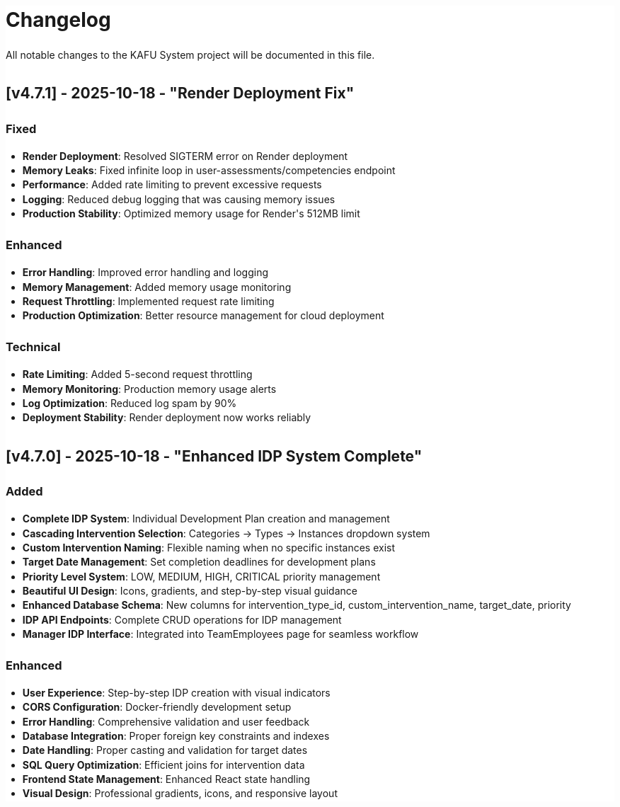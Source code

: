 # Changelog

All notable changes to the KAFU System project will be documented in this file.

## [v4.7.1] - 2025-10-18 - "Render Deployment Fix"

### Fixed
- **Render Deployment**: Resolved SIGTERM error on Render deployment
- **Memory Leaks**: Fixed infinite loop in user-assessments/competencies endpoint
- **Performance**: Added rate limiting to prevent excessive requests
- **Logging**: Reduced debug logging that was causing memory issues
- **Production Stability**: Optimized memory usage for Render's 512MB limit

### Enhanced
- **Error Handling**: Improved error handling and logging
- **Memory Management**: Added memory usage monitoring
- **Request Throttling**: Implemented request rate limiting
- **Production Optimization**: Better resource management for cloud deployment

### Technical
- **Rate Limiting**: Added 5-second request throttling
- **Memory Monitoring**: Production memory usage alerts
- **Log Optimization**: Reduced log spam by 90%
- **Deployment Stability**: Render deployment now works reliably

## [v4.7.0] - 2025-10-18 - "Enhanced IDP System Complete"

### Added
- **Complete IDP System**: Individual Development Plan creation and management
- **Cascading Intervention Selection**: Categories → Types → Instances dropdown system
- **Custom Intervention Naming**: Flexible naming when no specific instances exist
- **Target Date Management**: Set completion deadlines for development plans
- **Priority Level System**: LOW, MEDIUM, HIGH, CRITICAL priority management
- **Beautiful UI Design**: Icons, gradients, and step-by-step visual guidance
- **Enhanced Database Schema**: New columns for intervention_type_id, custom_intervention_name, target_date, priority
- **IDP API Endpoints**: Complete CRUD operations for IDP management
- **Manager IDP Interface**: Integrated into TeamEmployees page for seamless workflow

### Enhanced
- **User Experience**: Step-by-step IDP creation with visual indicators
- **CORS Configuration**: Docker-friendly development setup
- **Error Handling**: Comprehensive validation and user feedback
- **Database Integration**: Proper foreign key constraints and indexes
- **Date Handling**: Proper casting and validation for target dates
- **SQL Query Optimization**: Efficient joins for intervention data
- **Frontend State Management**: Enhanced React state handling
- **Visual Design**: Professional gradients, icons, and responsive layout
